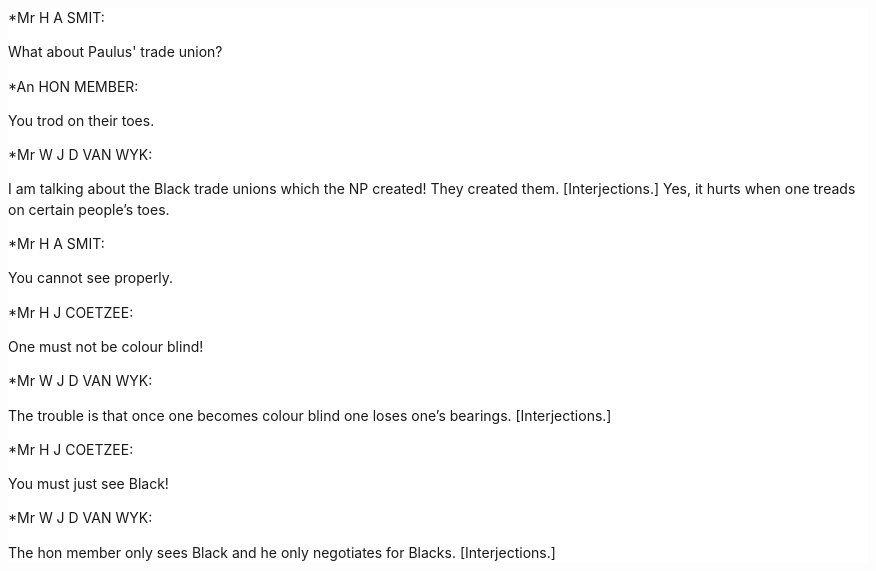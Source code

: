 </speech>

<speech by="#smit">

<from>*Mr <person refersTo="hansard_za">H A SMIT</person>:</from>

<p>What about Paulus&#x0027; trade union?</p>

</speech>

<speech by="#hon_member">

<from>*An <person refersTo="hansard_za">HON MEMBER</person>:</from>

<p>You trod on their toes.</p>

</speech>

<speech by="#van_wyk">

<from>*Mr <person refersTo="hansard_za">W J D VAN WYK</person>:</from>

<p>I am talking about the Black trade unions which the NP created! They created them. [Interjections.] Yes, it hurts when one treads on certain people&#x2019;s toes.</p>

</speech>

<speech by="#smit">

<from>*Mr <person refersTo="hansard_za">H A SMIT</person>:</from>

<p>You cannot see properly.</p>

</speech>

<speech by="#coetzee">

<from>*Mr <person refersTo="hansard_za">H J COETZEE</person>:</from>

<p>One must not be colour blind!</p>

</speech>

<speech by="#van_wyk">

<from>*Mr <person refersTo="hansard_za">W J D VAN WYK</person>:</from>

<p>The trouble is that once one becomes colour blind one loses one&#x2019;s bearings. [Interjections.]</p>

</speech>

<speech by="#coetzee">

<from>*Mr <person refersTo="hansard_za">H J COETZEE</person>:</from>

<p>You must just see Black!</p>

</speech>

<speech by="#van_wyk">

<from>*Mr <person refersTo="hansard_za">W J D VAN WYK</person>:</from>

<p>The hon member only sees Black and he only negotiates for Blacks. [Interjections.]</p>
